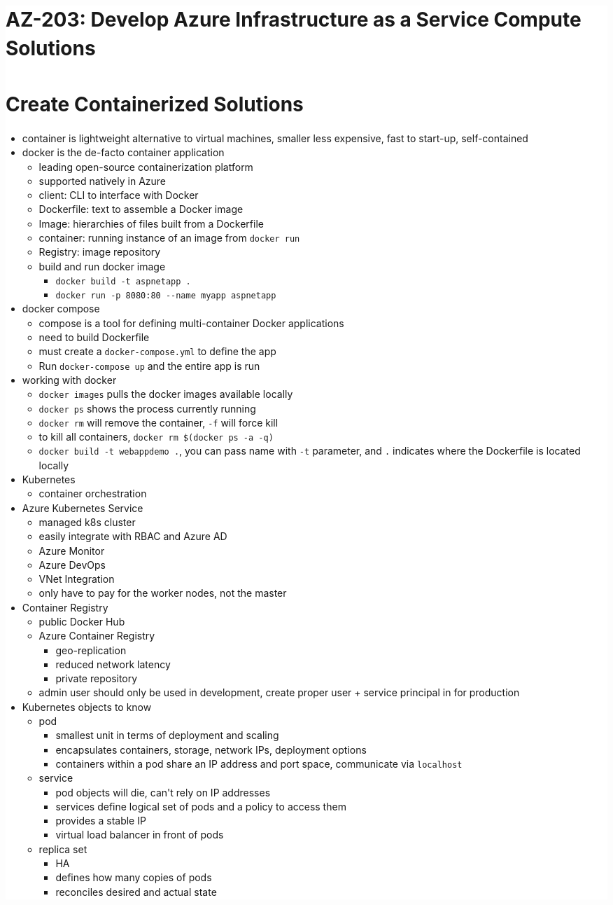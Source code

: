 # AZ-203: Develop Azure Infrastructure as a Service Compute Solutions

# Create Containerized Solutions

- container is lightweight alternative to virtual machines, smaller less expensive, fast to start-up, self-contained
- docker is the de-facto container application
  - leading open-source containerization platform
  - supported natively in Azure
  - client: CLI to interface with Docker
  - Dockerfile: text to assemble a Docker image
  - Image: hierarchies of files built from a Dockerfile
  - container: running instance of an image from `docker run`
  - Registry: image repository
  - build and run docker image
    - `docker build -t aspnetapp .`
    - `docker run -p 8080:80 --name myapp aspnetapp`
- docker compose
  - compose is a tool for defining multi-container Docker applications
  - need to build Dockerfile
  - must create a `docker-compose.yml` to define the app
  - Run `docker-compose up` and the entire app is run
- working with docker
  - `docker images` pulls the docker images available locally
  - `docker ps` shows the process currently running
  - `docker rm` will remove the container, `-f` will force kill
  - to kill all containers, `docker rm $(docker ps -a -q)`
  - `docker build -t webappdemo .`, you can pass name with `-t` parameter, and `.` indicates where the Dockerfile is located locally
- Kubernetes
  - container orchestration
- Azure Kubernetes Service
  - managed k8s cluster
  - easily integrate with RBAC and Azure AD
  - Azure Monitor
  - Azure DevOps
  - VNet Integration
  - only have to pay for the worker nodes, not the master
- Container Registry
  - public Docker Hub
  - Azure Container Registry
    - geo-replication
    - reduced network latency
    - private repository
  - admin user should only be used in development, create proper user + service principal in for production
- Kubernetes objects to know
  - pod 
    - smallest unit in terms of deployment and scaling
    - encapsulates containers, storage, network IPs, deployment options
    - containers within a pod share an IP address and port space, communicate via `localhost`
  - service
    - pod objects will die, can't rely on IP addresses
    - services define logical set of pods and a policy to access them
    - provides a stable IP
    - virtual load balancer in front of pods
  - replica set
    - HA
    - defines how many copies of pods
    - reconciles desired and actual state